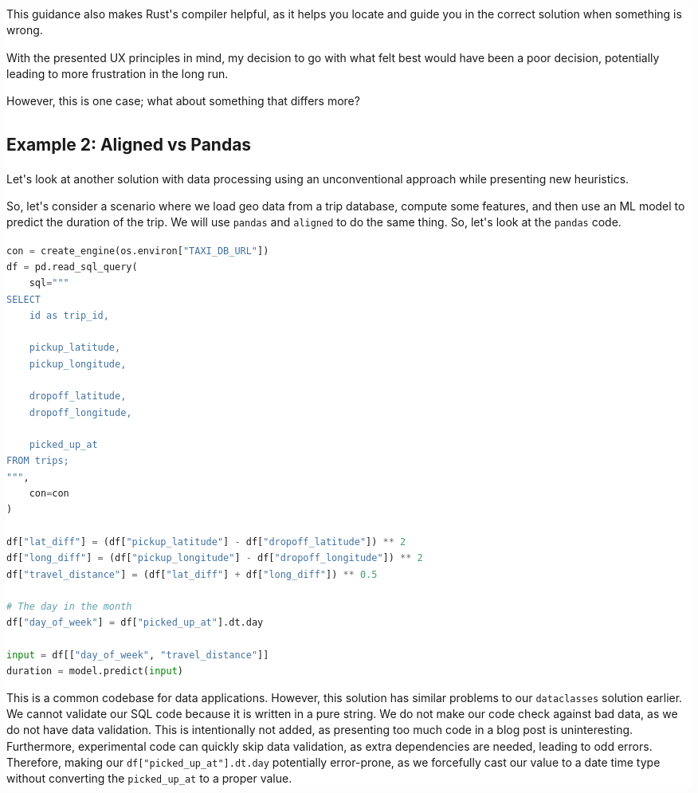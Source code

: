 This guidance also makes Rust's compiler helpful, as it helps you locate and guide you in the correct solution when something is wrong.

With the presented UX principles in mind, my decision to go with what felt best would have been a poor decision, potentially leading to more frustration in the long run. 

However, this is one case; what about something that differs more?

## Example 2: Aligned vs Pandas
Let's look at another solution with data processing using an unconventional approach while presenting new heuristics. 

So, let's consider a scenario where we load geo data from a trip database, compute some features, and then use an ML model to predict the duration of the trip. We will use `pandas` and `aligned` to do the same thing. So, let's look at the `pandas` code.

```python
con = create_engine(os.environ["TAXI_DB_URL"])
df = pd.read_sql_query(
    sql="""
SELECT 
    id as trip_id, 
    
    pickup_latitude, 
    pickup_longitude,
    
    dropoff_latitude,  
    dropoff_longitude, 
    
    picked_up_at 
FROM trips;
""", 
    con=con
)

df["lat_diff"] = (df["pickup_latitude"] - df["dropoff_latitude"]) ** 2
df["long_diff"] = (df["pickup_longitude"] - df["dropoff_longitude"]) ** 2
df["travel_distance"] = (df["lat_diff"] + df["long_diff"]) ** 0.5

# The day in the month
df["day_of_week"] = df["picked_up_at"].dt.day

input = df[["day_of_week", "travel_distance"]]
duration = model.predict(input)
```

This is a common codebase for data applications. However, this solution has similar problems to our `dataclasses` solution earlier. 
We cannot validate our SQL code because it is written in a pure string. We do not make our code check against bad data, as we do not have data validation. This is intentionally not added, as presenting too much code in a blog post is uninteresting. Furthermore, experimental code can quickly skip data validation, as extra dependencies are needed, leading to odd errors.
Therefore, making our `df["picked_up_at"].dt.day` potentially error-prone, as we forcefully cast our value to a date time type without converting the `picked_up_at` to a proper value.
